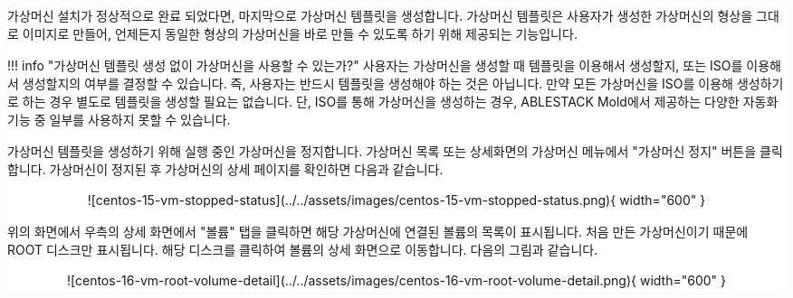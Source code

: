 가상머신 설치가 정상적으로 완료 되었다면, 마지막으로 가상머신 템플릿을 생성합니다. 가상머신 템플릿은 사용자가 생성한 가상머신의 형상을 그대로 이미지로 만들어, 언제든지 동일한 형상의 가상머신을 바로 만들 수 있도록 하기 위해 제공되는 기능입니다. 

!!! info "가상머신 템플릿 생성 없이 가상머신을 사용할 수 있는가?"
    사용자는 가상머신을 생성할 때 템플릿을 이용해서 생성할지, 또는 ISO를 이용해서 생성할지의 여부를 결정할 수 있습니다. 즉, 사용자는 반드시 템플릿을 생성해야 하는 것은 아닙니다. 만약 모든 가상머신을 ISO를 이용해 생성하기로 하는 경우 별도로 템플릿을 생성할 필요는 없습니다. 단, ISO를 통해 가상머신을 생성하는 경우, ABLESTACK Mold에서 제공하는 다양한 자동화 기능 중 일부를 사용하지 못할 수 있습니다. 

가상머신 템플릿을 생성하기 위해 실행 중인 가상머신을 정지합니다. 가상머신 목록 또는 상세화면의 가상머신 메뉴에서 "가상머신 정지" 버튼을 클릭합니다. 가상머신이 정지된 후 가상머신의 상세 페이지를 확인하면 다음과 같습니다. 

<center>
![centos-15-vm-stopped-status](../../assets/images/centos-15-vm-stopped-status.png){ width="600" }
</center>

위의 화면에서 우측의 상세 화면에서 "볼륨" 탭을 클릭하면 해당 가상머신에 연결된 볼륨의 목록이 표시됩니다. 처음 만든 가상머신이기 때문에 ROOT 디스크만 표시됩니다. 해당 디스크를 클릭하여 볼륨의 상세 화면으로 이동합니다. 다음의 그림과 같습니다. 

<center>
![centos-16-vm-root-volume-detail](../../assets/images/centos-16-vm-root-volume-detail.png){ width="600" }
</center>
